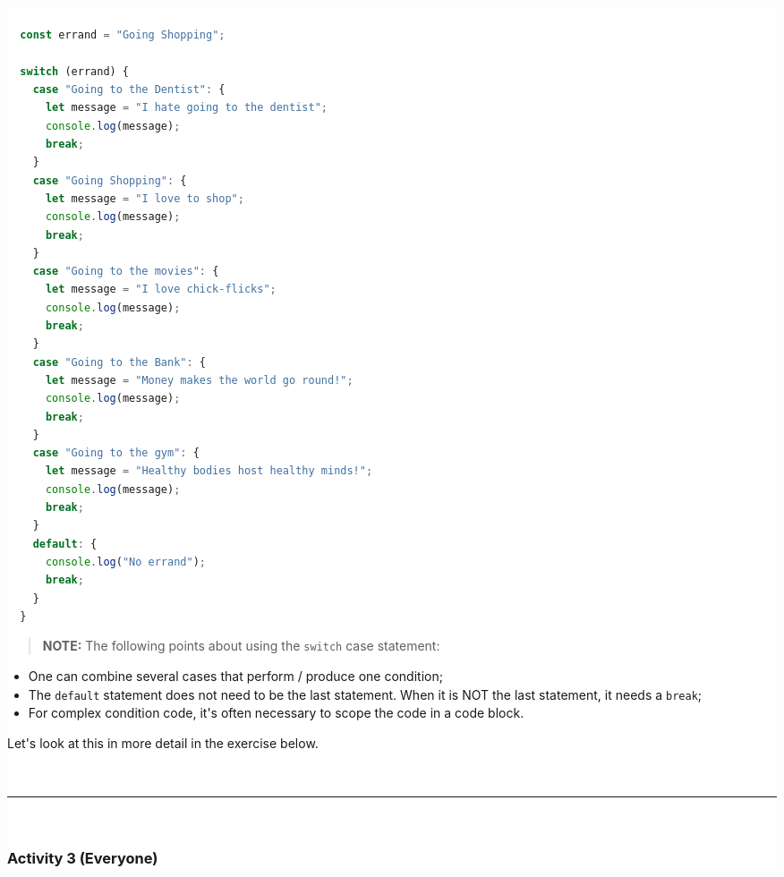 ```javascript

  const errand = "Going Shopping";

  switch (errand) {
    case "Going to the Dentist": {
      let message = "I hate going to the dentist";
      console.log(message);
      break;
    }
    case "Going Shopping": {
      let message = "I love to shop";
      console.log(message);
      break;
    }
    case "Going to the movies": {
      let message = "I love chick-flicks";
      console.log(message);
      break;
    }
    case "Going to the Bank": {
      let message = "Money makes the world go round!";
      console.log(message);
      break;
    }
    case "Going to the gym": {
      let message = "Healthy bodies host healthy minds!";
      console.log(message);
      break;
    }
    default: {
      console.log("No errand");
      break;
    }
  }

```

>**NOTE:** The following points about using the `switch` case statement:

- One can combine several cases that perform / produce one condition;
- The `default` statement does not need to be the last statement. When it is NOT the last statement, it needs a `break`;
- For complex condition code, it's often necessary to scope the code in a code block.

Let's look at this in more detail in the exercise below.

<br >

---

<br >

### **Activity 3 (Everyone)**
